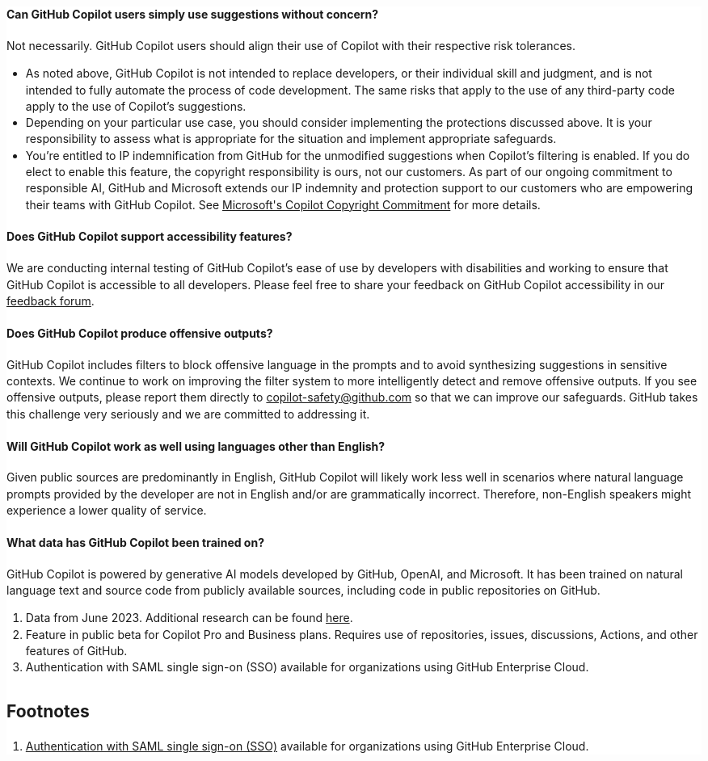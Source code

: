 
#### Can GitHub Copilot users simply use suggestions without concern?
Not necessarily. GitHub Copilot users should align their use of Copilot with their respective risk tolerances.
  * As noted above, GitHub Copilot is not intended to replace developers, or their individual skill and judgment, and is not intended to fully automate the process of code development. The same risks that apply to the use of any third-party code apply to the use of Copilot’s suggestions.
  * Depending on your particular use case, you should consider implementing the protections discussed above. It is your responsibility to assess what is appropriate for the situation and implement appropriate safeguards.
  * You’re entitled to IP indemnification from GitHub for the unmodified suggestions when Copilot’s filtering is enabled. If you do elect to enable this feature, the copyright responsibility is ours, not our customers. As part of our ongoing commitment to responsible AI, GitHub and Microsoft extends our IP indemnity and protection support to our customers who are empowering their teams with GitHub Copilot. See [Microsoft's Copilot Copyright Commitment](https://blogs.microsoft.com/on-the-issues/2023/09/07/copilot-copyright-commitment-ai-legal-concerns/) for more details.


#### Does GitHub Copilot support accessibility features?
We are conducting internal testing of GitHub Copilot’s ease of use by developers with disabilities and working to ensure that GitHub Copilot is accessible to all developers. Please feel free to share your feedback on GitHub Copilot accessibility in our [feedback forum](https://github.com/github-community/community/discussions/categories/copilot).
#### Does GitHub Copilot produce offensive outputs?
GitHub Copilot includes filters to block offensive language in the prompts and to avoid synthesizing suggestions in sensitive contexts. We continue to work on improving the filter system to more intelligently detect and remove offensive outputs. If you see offensive outputs, please report them directly to copilot-safety@github.com so that we can improve our safeguards. GitHub takes this challenge very seriously and we are committed to addressing it.
#### Will GitHub Copilot work as well using languages other than English?
Given public sources are predominantly in English, GitHub Copilot will likely work less well in scenarios where natural language prompts provided by the developer are not in English and/or are grammatically incorrect. Therefore, non-English speakers might experience a lower quality of service.
#### What data has GitHub Copilot been trained on?
GitHub Copilot is powered by generative AI models developed by GitHub, OpenAI, and Microsoft. It has been trained on natural language text and source code from publicly available sources, including code in public repositories on GitHub.
  1. Data from June 2023. Additional research can be found [here](https://github.blog/news-insights/research/the-economic-impact-of-the-ai-powered-developer-lifecycle-and-lessons-from-github-copilot/).
  2. Feature in public beta for Copilot Pro and Business plans. Requires use of repositories, issues, discussions, Actions, and other features of GitHub.
  3. Authentication with SAML single sign-on (SSO) available for organizations using GitHub Enterprise Cloud.


## Footnotes
  1. [Authentication with SAML single sign-on (SSO)](https://docs.github.com/en/enterprise-cloud@latest/authentication/authenticating-with-saml-single-sign-on/about-authentication-with-saml-single-sign-on) available for organizations using GitHub Enterprise Cloud.[](https://github.com/features/copilot#footnote-ref-1-1)
